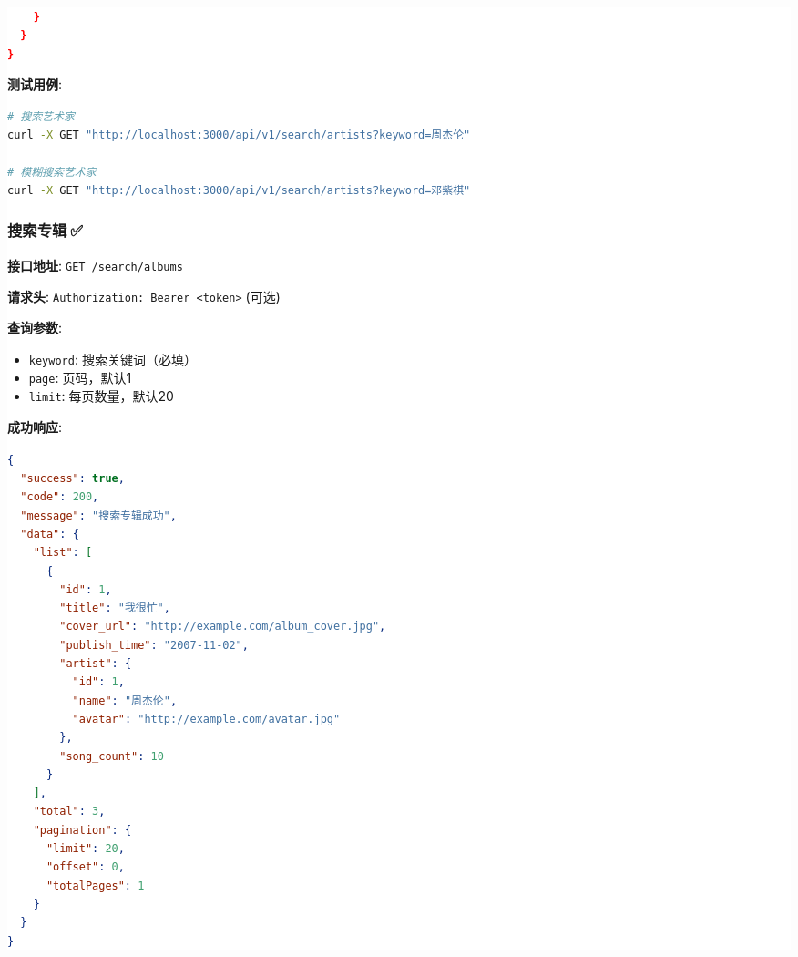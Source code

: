 ```json
    }
  }
}
```

**测试用例**:
```bash
# 搜索艺术家
curl -X GET "http://localhost:3000/api/v1/search/artists?keyword=周杰伦"

# 模糊搜索艺术家
curl -X GET "http://localhost:3000/api/v1/search/artists?keyword=邓紫棋"
```

### 搜索专辑 ✅

**接口地址**: `GET /search/albums`

**请求头**: `Authorization: Bearer <token>` (可选)

**查询参数**:
- `keyword`: 搜索关键词（必填）
- `page`: 页码，默认1
- `limit`: 每页数量，默认20

**成功响应**:
```json
{
  "success": true,
  "code": 200,
  "message": "搜索专辑成功",
  "data": {
    "list": [
      {
        "id": 1,
        "title": "我很忙",
        "cover_url": "http://example.com/album_cover.jpg",
        "publish_time": "2007-11-02",
        "artist": {
          "id": 1,
          "name": "周杰伦",
          "avatar": "http://example.com/avatar.jpg"
        },
        "song_count": 10
      }
    ],
    "total": 3,
    "pagination": {
      "limit": 20,
      "offset": 0,
      "totalPages": 1
    }
  }
}
```
